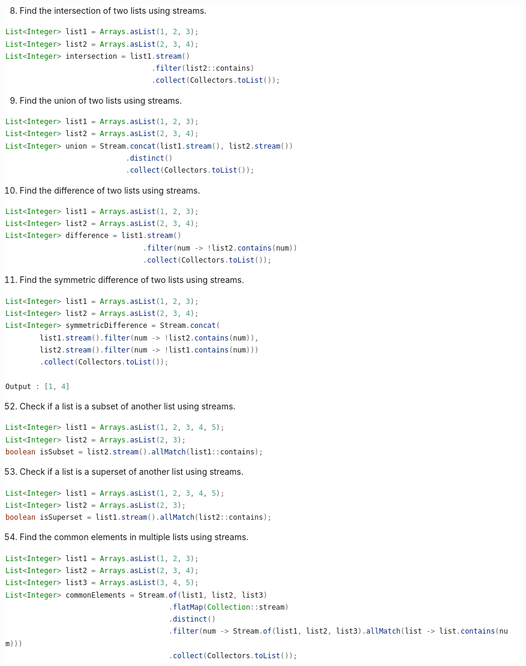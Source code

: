 8. Find the intersection of two lists using streams.
```java
List<Integer> list1 = Arrays.asList(1, 2, 3);
List<Integer> list2 = Arrays.asList(2, 3, 4);
List<Integer> intersection = list1.stream()
                                  .filter(list2::contains)
                                  .collect(Collectors.toList());
```

9. Find the union of two lists using streams.
```java
List<Integer> list1 = Arrays.asList(1, 2, 3);
List<Integer> list2 = Arrays.asList(2, 3, 4);
List<Integer> union = Stream.concat(list1.stream(), list2.stream())
                            .distinct()
                            .collect(Collectors.toList());
```

10. Find the difference of two lists using streams.
```java
List<Integer> list1 = Arrays.asList(1, 2, 3);
List<Integer> list2 = Arrays.asList(2, 3, 4);
List<Integer> difference = list1.stream()
                                .filter(num -> !list2.contains(num))
                                .collect(Collectors.toList());
```

11. Find the symmetric difference of two lists using streams.
```java
List<Integer> list1 = Arrays.asList(1, 2, 3);
List<Integer> list2 = Arrays.asList(2, 3, 4);
List<Integer> symmetricDifference = Stream.concat(
        list1.stream().filter(num -> !list2.contains(num)),
        list2.stream().filter(num -> !list1.contains(num)))
        .collect(Collectors.toList());

Output : [1, 4]
```

52. Check if a list is a subset of another list using streams.
```java
List<Integer> list1 = Arrays.asList(1, 2, 3, 4, 5);
List<Integer> list2 = Arrays.asList(2, 3);
boolean isSubset = list2.stream().allMatch(list1::contains);
```

53. Check if a list is a superset of another list using streams.
```java
List<Integer> list1 = Arrays.asList(1, 2, 3, 4, 5);
List<Integer> list2 = Arrays.asList(2, 3);
boolean isSuperset = list1.stream().allMatch(list2::contains);
```

54. Find the common elements in multiple lists using streams.
```java
List<Integer> list1 = Arrays.asList(1, 2, 3);
List<Integer> list2 = Arrays.asList(2, 3, 4);
List<Integer> list3 = Arrays.asList(3, 4, 5);
List<Integer> commonElements = Stream.of(list1, list2, list3)
                                      .flatMap(Collection::stream)
                                      .distinct()
                                      .filter(num -> Stream.of(list1, list2, list3).allMatch(list -> list.contains(num)))
                                      .collect(Collectors.toList());
```
